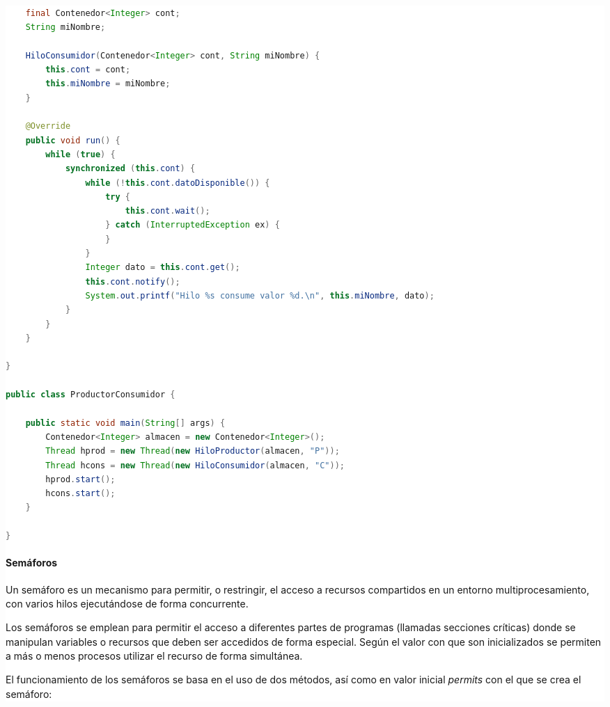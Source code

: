 ```java
    final Contenedor<Integer> cont;
    String miNombre;

    HiloConsumidor(Contenedor<Integer> cont, String miNombre) {
        this.cont = cont;
        this.miNombre = miNombre;
    }

    @Override
    public void run() {
        while (true) {
            synchronized (this.cont) {
                while (!this.cont.datoDisponible()) {
                    try {
                        this.cont.wait();
                    } catch (InterruptedException ex) {
                    }
                }
                Integer dato = this.cont.get();
                this.cont.notify();
                System.out.printf("Hilo %s consume valor %d.\n", this.miNombre, dato);
            }
        }
    }

}

public class ProductorConsumidor {

    public static void main(String[] args) {
        Contenedor<Integer> almacen = new Contenedor<Integer>();
        Thread hprod = new Thread(new HiloProductor(almacen, "P"));
        Thread hcons = new Thread(new HiloConsumidor(almacen, "C"));
        hprod.start();
        hcons.start();
    }

}
```

#### Semáforos

Un semáforo es un mecanismo para permitir, o restringir, el acceso a recursos compartidos en un entorno multiprocesamiento, con varios hilos ejecutándose de forma concurrente.

Los semáforos se emplean para permitir el acceso a diferentes partes de programas (llamadas secciones críticas) donde se manipulan variables o recursos que deben ser accedidos de forma especial. Según el valor con que son inicializados se permiten a más o menos procesos utilizar el recurso de forma simultánea.

El funcionamiento de los semáforos se basa en el uso de dos métodos, así como en valor inicial *permits* con el que se crea el semáforo:
